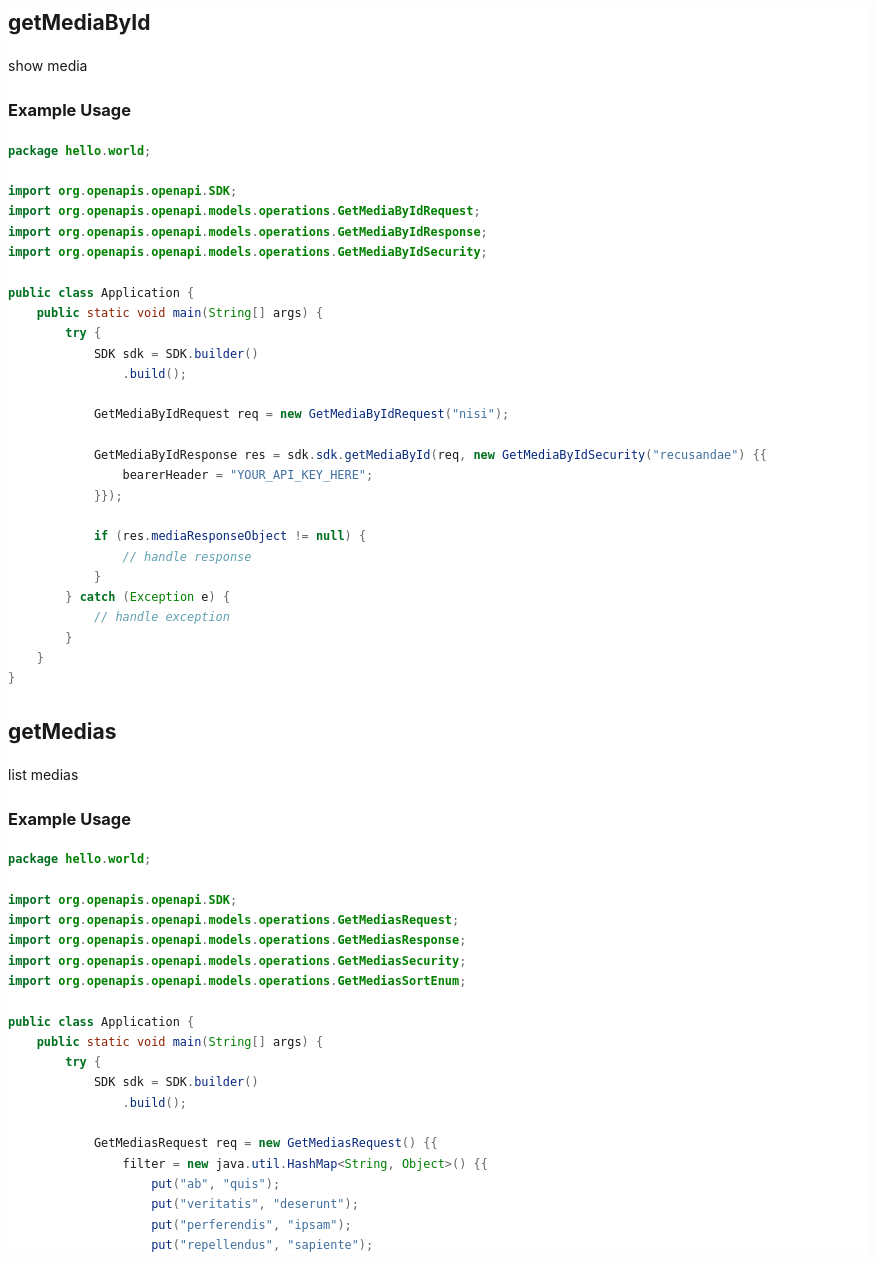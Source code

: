 ## getMediaById

show media

### Example Usage

```java
package hello.world;

import org.openapis.openapi.SDK;
import org.openapis.openapi.models.operations.GetMediaByIdRequest;
import org.openapis.openapi.models.operations.GetMediaByIdResponse;
import org.openapis.openapi.models.operations.GetMediaByIdSecurity;

public class Application {
    public static void main(String[] args) {
        try {
            SDK sdk = SDK.builder()
                .build();

            GetMediaByIdRequest req = new GetMediaByIdRequest("nisi");            

            GetMediaByIdResponse res = sdk.sdk.getMediaById(req, new GetMediaByIdSecurity("recusandae") {{
                bearerHeader = "YOUR_API_KEY_HERE";
            }});

            if (res.mediaResponseObject != null) {
                // handle response
            }
        } catch (Exception e) {
            // handle exception
        }
    }
}
```

## getMedias

list medias

### Example Usage

```java
package hello.world;

import org.openapis.openapi.SDK;
import org.openapis.openapi.models.operations.GetMediasRequest;
import org.openapis.openapi.models.operations.GetMediasResponse;
import org.openapis.openapi.models.operations.GetMediasSecurity;
import org.openapis.openapi.models.operations.GetMediasSortEnum;

public class Application {
    public static void main(String[] args) {
        try {
            SDK sdk = SDK.builder()
                .build();

            GetMediasRequest req = new GetMediasRequest() {{
                filter = new java.util.HashMap<String, Object>() {{
                    put("ab", "quis");
                    put("veritatis", "deserunt");
                    put("perferendis", "ipsam");
                    put("repellendus", "sapiente");
```